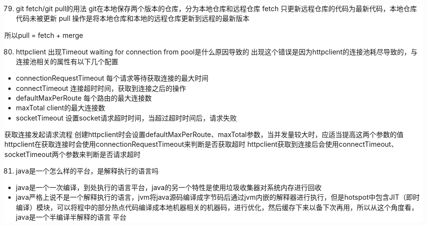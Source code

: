 
79. git fetch/git pull的用法
git在本地保存两个版本的仓库，分为本地仓库和远程仓库
fetch 只更新远程仓库的代码为最新代码，本地仓库代码未被更新
pull 操作是将本地仓库和本地的远程仓库更新到远程的最新版本

所以pull = fetch + merge

80. httpclient 出现Timeout waiting for connection from pool是什么原因导致的
出现这个错误是因为httpclient的连接池耗尽导致的，与连接池相关的属性有以下几个配置
* connectionRequestTimeout 每个请求等待获取连接的最大时间
* connectTimeout 连接超时时间，获取到连接之后的操作
* defaultMaxPerRoute 每个路由的最大连接数
* maxTotal client的最大连接数
* socketTimeout 设置socket请求超时时间，当超过超时时间后，请求失败

获取连接发起请求流程
创建httpclient时会设置defaultMaxPerRoute、maxTotal参数，当并发量较大时，应适当提高这两个参数的值
httpclient在获取连接时会使用connectionRequestTimeout来判断是否获取超时
httpclient获取到连接后会使用connectTimeout、socketTimeout两个参数来判断是否请求超时

81. java是一个怎么样的平台，是解释执行的语言吗
* java是一个一次编译，到处执行的语言平台，java的另一个特性是使用垃圾收集器对系统内存进行回收
* java严格上说不是一个解释执行的语言，jvm将java源码编译成字节码后通过jvm内嵌的解释器进行执行，但是hotspot中包含JIT（即时编译）模块，可以将程中的部分热点代码编译成本地机器相关的机器码，进行优化，然后缓存下来以备下次再用，所以从这个角度看，java是一个半编译半解释的语言
平台













